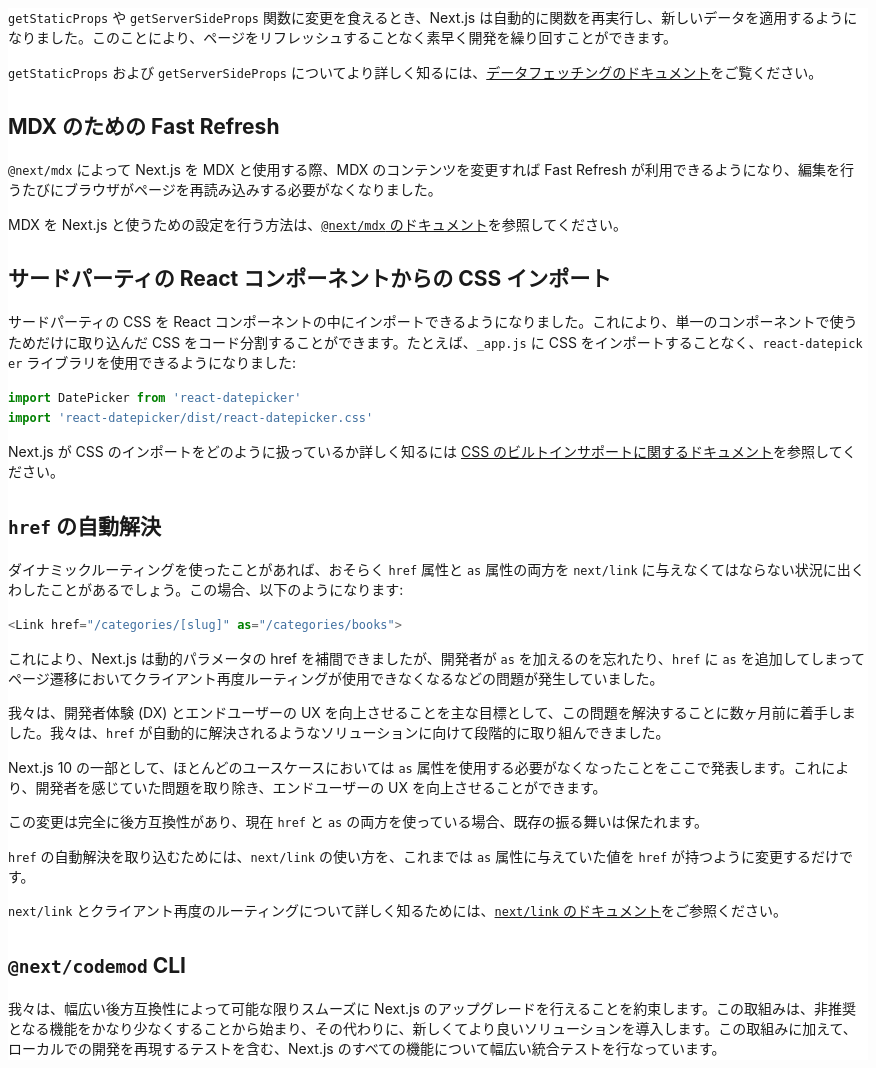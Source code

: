 `getStaticProps` や `getServerSideProps` 関数に変更を食えるとき、Next.js は自動的に関数を再実行し、新しいデータを適用するようになりました。このことにより、ページをリフレッシュすることなく素早く開発を繰り回すことができます。

`getStaticProps` および `getServerSideProps` についてより詳しく知るには、[データフェッチングのドキュメント](https://nextjs.org/docs/basic-features/data-fetching)をご覧ください。

## MDX のための Fast Refresh

`@next/mdx` によって Next.js を MDX と使用する際、MDX のコンテンツを変更すれば Fast Refresh が利用できるようになり、編集を行うたびにブラウザがページを再読み込みする必要がなくなりました。

MDX を Next.js と使うための設定を行う方法は、[`@next/mdx` のドキュメント](https://github.com/vercel/next.js/tree/canary/packages/next-mdx)を参照してください。

## サードパーティの React コンポーネントからの CSS インポート

サードパーティの CSS を React コンポーネントの中にインポートできるようになりました。これにより、単一のコンポーネントで使うためだけに取り込んだ CSS をコード分割することができます。たとえば、`_app.js` に CSS をインポートすることなく、`react-datepicker` ライブラリを使用できるようになりました:

```js
import DatePicker from 'react-datepicker'
import 'react-datepicker/dist/react-datepicker.css'
```

Next.js が CSS のインポートをどのように扱っているか詳しく知るには [CSS のビルトインサポートに関するドキュメント](https://nextjs.org/docs/basic-features/built-in-css-support)を参照してください。

## `href` の自動解決

ダイナミックルーティングを使ったことがあれば、おそらく `href` 属性と `as` 属性の両方を `next/link` に与えなくてはならない状況に出くわしたことがあるでしょう。この場合、以下のようになります:

```js
<Link href="/categories/[slug]" as="/categories/books">
```

これにより、Next.js は動的パラメータの href を補間できましたが、開発者が `as` を加えるのを忘れたり、`href` に `as` を追加してしまってページ遷移においてクライアント再度ルーティングが使用できなくなるなどの問題が発生していました。

我々は、開発者体験 (DX) とエンドユーザーの UX を向上させることを主な目標として、この問題を解決することに数ヶ月前に着手しました。我々は、`href` が自動的に解決されるようなソリューションに向けて段階的に取り組んできました。

Next.js 10 の一部として、ほとんどのユースケースにおいては `as` 属性を使用する必要がなくなったことをここで発表します。これにより、開発者を感じていた問題を取り除き、エンドユーザーの UX を向上させることができます。

この変更は完全に後方互換性があり、現在 `href` と `as` の両方を使っている場合、既存の振る舞いは保たれます。

`href` の自動解決を取り込むためには、`next/link` の使い方を、これまでは `as` 属性に与えていた値を `href` が持つように変更するだけです。

`next/link` とクライアント再度のルーティングについて詳しく知るためには、[`next/link` のドキュメント](https://nextjs.org/docs/api-reference/next/link)をご参照ください。

## `@next/codemod` CLI

我々は、幅広い後方互換性によって可能な限りスムーズに Next.js のアップグレードを行えることを約束します。この取組みは、非推奨となる機能をかなり少なくすることから始まり、その代わりに、新しくてより良いソリューションを導入します。この取組みに加えて、ローカルでの開発を再現するテストを含む、Next.js のすべての機能について幅広い統合テストを行なっています。
